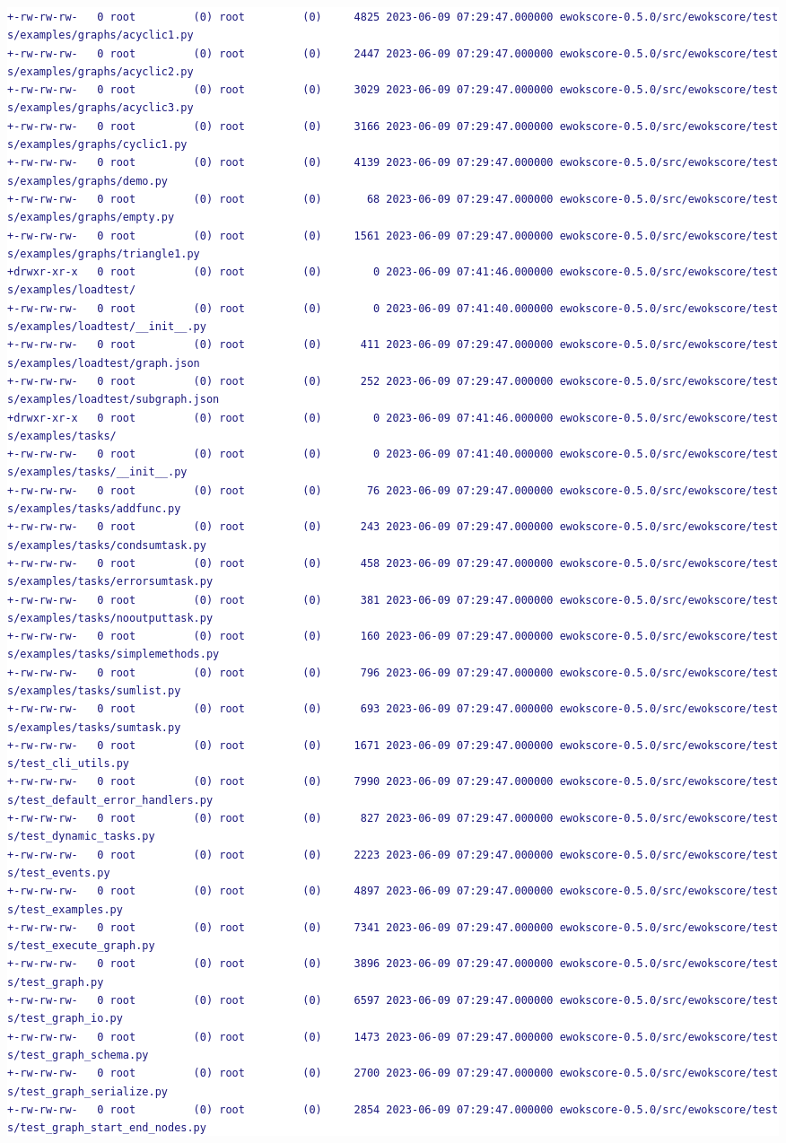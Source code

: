 ```diff
+-rw-rw-rw-   0 root         (0) root         (0)     4825 2023-06-09 07:29:47.000000 ewokscore-0.5.0/src/ewokscore/tests/examples/graphs/acyclic1.py
+-rw-rw-rw-   0 root         (0) root         (0)     2447 2023-06-09 07:29:47.000000 ewokscore-0.5.0/src/ewokscore/tests/examples/graphs/acyclic2.py
+-rw-rw-rw-   0 root         (0) root         (0)     3029 2023-06-09 07:29:47.000000 ewokscore-0.5.0/src/ewokscore/tests/examples/graphs/acyclic3.py
+-rw-rw-rw-   0 root         (0) root         (0)     3166 2023-06-09 07:29:47.000000 ewokscore-0.5.0/src/ewokscore/tests/examples/graphs/cyclic1.py
+-rw-rw-rw-   0 root         (0) root         (0)     4139 2023-06-09 07:29:47.000000 ewokscore-0.5.0/src/ewokscore/tests/examples/graphs/demo.py
+-rw-rw-rw-   0 root         (0) root         (0)       68 2023-06-09 07:29:47.000000 ewokscore-0.5.0/src/ewokscore/tests/examples/graphs/empty.py
+-rw-rw-rw-   0 root         (0) root         (0)     1561 2023-06-09 07:29:47.000000 ewokscore-0.5.0/src/ewokscore/tests/examples/graphs/triangle1.py
+drwxr-xr-x   0 root         (0) root         (0)        0 2023-06-09 07:41:46.000000 ewokscore-0.5.0/src/ewokscore/tests/examples/loadtest/
+-rw-rw-rw-   0 root         (0) root         (0)        0 2023-06-09 07:41:40.000000 ewokscore-0.5.0/src/ewokscore/tests/examples/loadtest/__init__.py
+-rw-rw-rw-   0 root         (0) root         (0)      411 2023-06-09 07:29:47.000000 ewokscore-0.5.0/src/ewokscore/tests/examples/loadtest/graph.json
+-rw-rw-rw-   0 root         (0) root         (0)      252 2023-06-09 07:29:47.000000 ewokscore-0.5.0/src/ewokscore/tests/examples/loadtest/subgraph.json
+drwxr-xr-x   0 root         (0) root         (0)        0 2023-06-09 07:41:46.000000 ewokscore-0.5.0/src/ewokscore/tests/examples/tasks/
+-rw-rw-rw-   0 root         (0) root         (0)        0 2023-06-09 07:41:40.000000 ewokscore-0.5.0/src/ewokscore/tests/examples/tasks/__init__.py
+-rw-rw-rw-   0 root         (0) root         (0)       76 2023-06-09 07:29:47.000000 ewokscore-0.5.0/src/ewokscore/tests/examples/tasks/addfunc.py
+-rw-rw-rw-   0 root         (0) root         (0)      243 2023-06-09 07:29:47.000000 ewokscore-0.5.0/src/ewokscore/tests/examples/tasks/condsumtask.py
+-rw-rw-rw-   0 root         (0) root         (0)      458 2023-06-09 07:29:47.000000 ewokscore-0.5.0/src/ewokscore/tests/examples/tasks/errorsumtask.py
+-rw-rw-rw-   0 root         (0) root         (0)      381 2023-06-09 07:29:47.000000 ewokscore-0.5.0/src/ewokscore/tests/examples/tasks/nooutputtask.py
+-rw-rw-rw-   0 root         (0) root         (0)      160 2023-06-09 07:29:47.000000 ewokscore-0.5.0/src/ewokscore/tests/examples/tasks/simplemethods.py
+-rw-rw-rw-   0 root         (0) root         (0)      796 2023-06-09 07:29:47.000000 ewokscore-0.5.0/src/ewokscore/tests/examples/tasks/sumlist.py
+-rw-rw-rw-   0 root         (0) root         (0)      693 2023-06-09 07:29:47.000000 ewokscore-0.5.0/src/ewokscore/tests/examples/tasks/sumtask.py
+-rw-rw-rw-   0 root         (0) root         (0)     1671 2023-06-09 07:29:47.000000 ewokscore-0.5.0/src/ewokscore/tests/test_cli_utils.py
+-rw-rw-rw-   0 root         (0) root         (0)     7990 2023-06-09 07:29:47.000000 ewokscore-0.5.0/src/ewokscore/tests/test_default_error_handlers.py
+-rw-rw-rw-   0 root         (0) root         (0)      827 2023-06-09 07:29:47.000000 ewokscore-0.5.0/src/ewokscore/tests/test_dynamic_tasks.py
+-rw-rw-rw-   0 root         (0) root         (0)     2223 2023-06-09 07:29:47.000000 ewokscore-0.5.0/src/ewokscore/tests/test_events.py
+-rw-rw-rw-   0 root         (0) root         (0)     4897 2023-06-09 07:29:47.000000 ewokscore-0.5.0/src/ewokscore/tests/test_examples.py
+-rw-rw-rw-   0 root         (0) root         (0)     7341 2023-06-09 07:29:47.000000 ewokscore-0.5.0/src/ewokscore/tests/test_execute_graph.py
+-rw-rw-rw-   0 root         (0) root         (0)     3896 2023-06-09 07:29:47.000000 ewokscore-0.5.0/src/ewokscore/tests/test_graph.py
+-rw-rw-rw-   0 root         (0) root         (0)     6597 2023-06-09 07:29:47.000000 ewokscore-0.5.0/src/ewokscore/tests/test_graph_io.py
+-rw-rw-rw-   0 root         (0) root         (0)     1473 2023-06-09 07:29:47.000000 ewokscore-0.5.0/src/ewokscore/tests/test_graph_schema.py
+-rw-rw-rw-   0 root         (0) root         (0)     2700 2023-06-09 07:29:47.000000 ewokscore-0.5.0/src/ewokscore/tests/test_graph_serialize.py
+-rw-rw-rw-   0 root         (0) root         (0)     2854 2023-06-09 07:29:47.000000 ewokscore-0.5.0/src/ewokscore/tests/test_graph_start_end_nodes.py
```